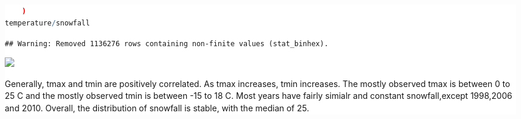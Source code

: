 ``` r
    )
temperature/snowfall
```

    ## Warning: Removed 1136276 rows containing non-finite values (stat_binhex).

![](p8105_hw3_files/figure-markdown_github/tmax_tmin_and_snowfall-1.png)

Generally, tmax and tmin are positively correlated. As tmax increases, tmin increases. The mostly observed tmax is between 0 to 25 C and the mostly observed tmin is between -15 to 18 C. Most years have fairly simialr and constant snowfall,except 1998,2006 and 2010. Overall, the distribution of snowfall is stable, with the median of 25.
